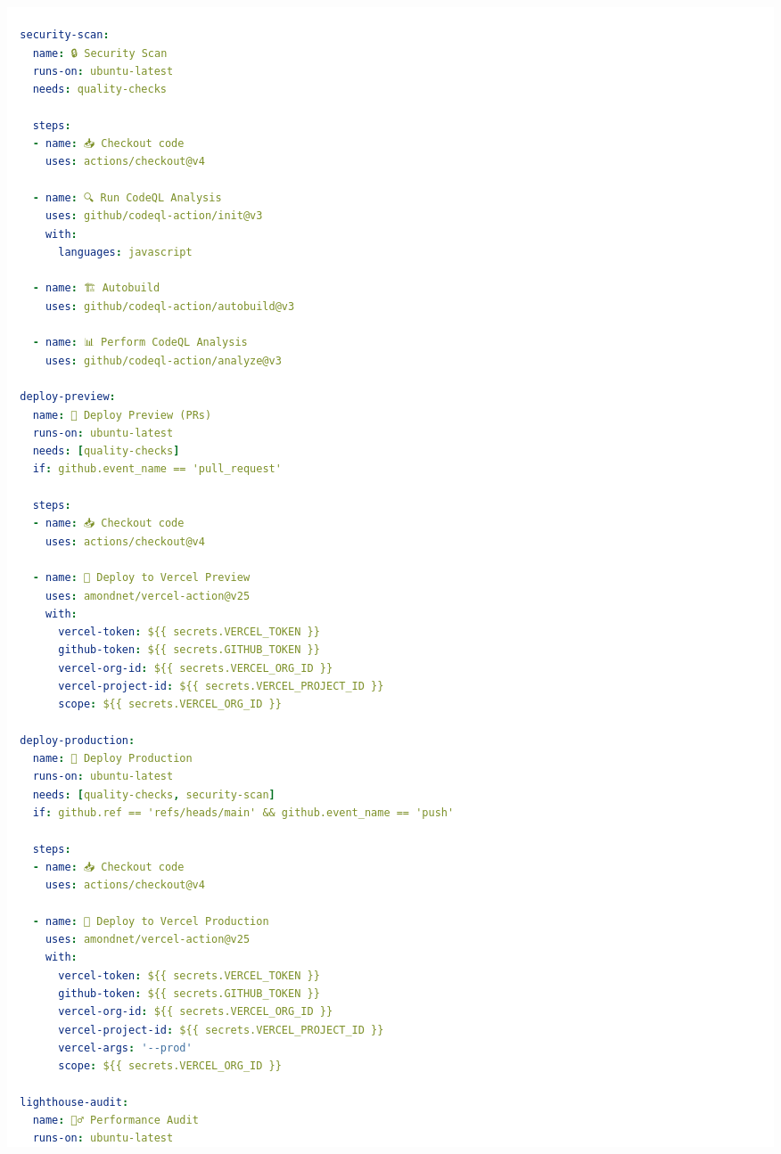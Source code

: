 ```yaml

  security-scan:
    name: 🔒 Security Scan
    runs-on: ubuntu-latest
    needs: quality-checks
    
    steps:
    - name: 📥 Checkout code
      uses: actions/checkout@v4

    - name: 🔍 Run CodeQL Analysis
      uses: github/codeql-action/init@v3
      with:
        languages: javascript

    - name: 🏗️ Autobuild
      uses: github/codeql-action/autobuild@v3

    - name: 📊 Perform CodeQL Analysis
      uses: github/codeql-action/analyze@v3

  deploy-preview:
    name: 🌟 Deploy Preview (PRs)
    runs-on: ubuntu-latest
    needs: [quality-checks]
    if: github.event_name == 'pull_request'
    
    steps:
    - name: 📥 Checkout code
      uses: actions/checkout@v4

    - name: 🚀 Deploy to Vercel Preview
      uses: amondnet/vercel-action@v25
      with:
        vercel-token: ${{ secrets.VERCEL_TOKEN }}
        github-token: ${{ secrets.GITHUB_TOKEN }}
        vercel-org-id: ${{ secrets.VERCEL_ORG_ID }}
        vercel-project-id: ${{ secrets.VERCEL_PROJECT_ID }}
        scope: ${{ secrets.VERCEL_ORG_ID }}

  deploy-production:
    name: 🎯 Deploy Production
    runs-on: ubuntu-latest
    needs: [quality-checks, security-scan]
    if: github.ref == 'refs/heads/main' && github.event_name == 'push'
    
    steps:
    - name: 📥 Checkout code
      uses: actions/checkout@v4

    - name: 🚀 Deploy to Vercel Production
      uses: amondnet/vercel-action@v25
      with:
        vercel-token: ${{ secrets.VERCEL_TOKEN }}
        github-token: ${{ secrets.GITHUB_TOKEN }}
        vercel-org-id: ${{ secrets.VERCEL_ORG_ID }}
        vercel-project-id: ${{ secrets.VERCEL_PROJECT_ID }}
        vercel-args: '--prod'
        scope: ${{ secrets.VERCEL_ORG_ID }}

  lighthouse-audit:
    name: 🏃‍♂️ Performance Audit
    runs-on: ubuntu-latest
```